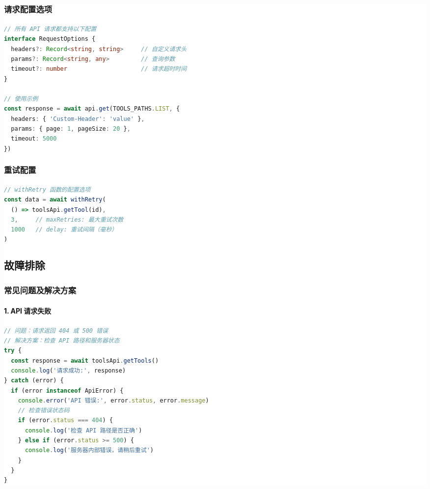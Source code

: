 ### 请求配置选项
```typescript
// 所有 API 请求都支持以下配置
interface RequestOptions {
  headers?: Record<string, string>     // 自定义请求头
  params?: Record<string, any>         // 查询参数
  timeout?: number                     // 请求超时时间
}

// 使用示例
const response = await api.get(TOOLS_PATHS.LIST, {
  headers: { 'Custom-Header': 'value' },
  params: { page: 1, pageSize: 20 },
  timeout: 5000
})
```

### 重试配置
```typescript
// withRetry 函数的配置选项
const data = await withRetry(
  () => toolsApi.getTool(id),
  3,     // maxRetries: 最大重试次数
  1000   // delay: 重试间隔（毫秒）
)
```

## 故障排除

### 常见问题及解决方案

#### 1. API 请求失败
```typescript
// 问题：请求返回 404 或 500 错误
// 解决方案：检查 API 路径和服务器状态
try {
  const response = await toolsApi.getTools()
  console.log('请求成功:', response)
} catch (error) {
  if (error instanceof ApiError) {
    console.error('API 错误:', error.status, error.message)
    // 检查错误状态码
    if (error.status === 404) {
      console.log('检查 API 路径是否正确')
    } else if (error.status >= 500) {
      console.log('服务器内部错误，请稍后重试')
    }
  }
}
```
